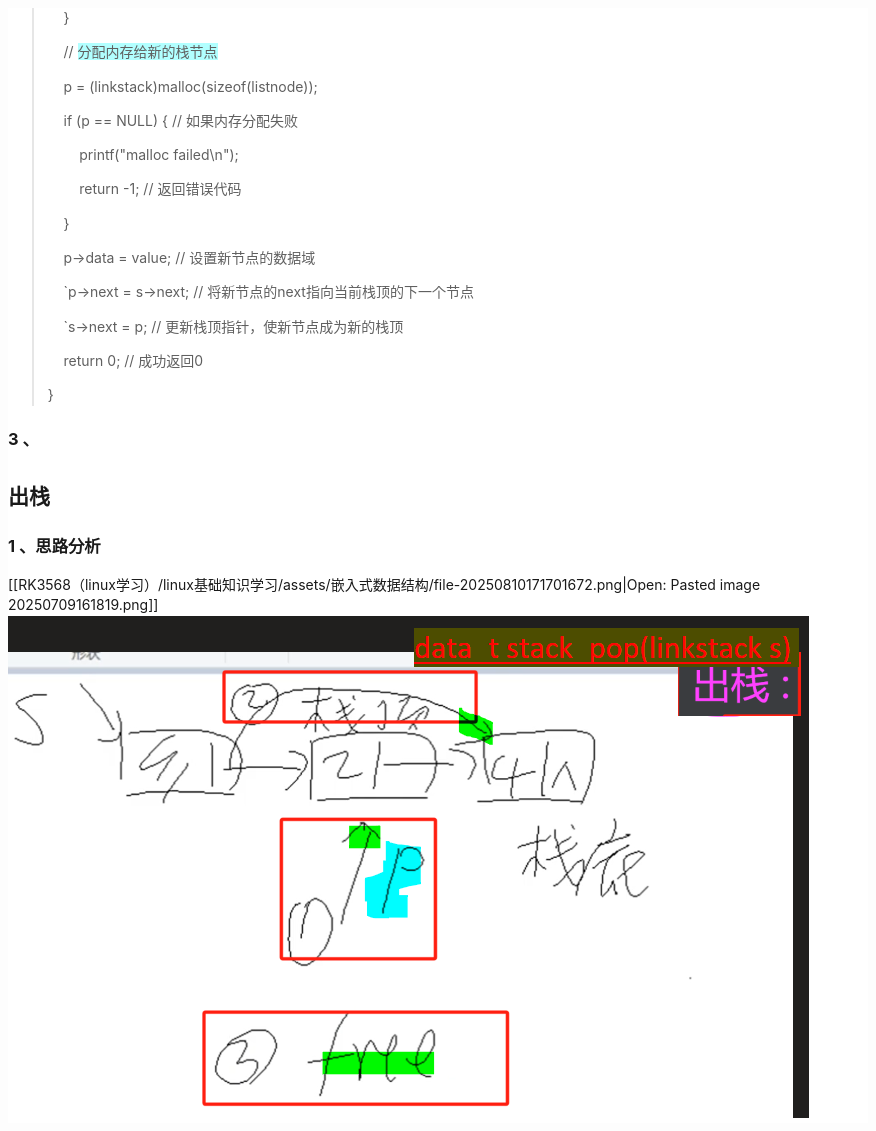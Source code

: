 >     }
> 
>     // <span style="background:#b1ffff">分配内存给新的栈节点</span>
> 
>     p = (linkstack)malloc(sizeof(listnode));
> 
>     if (p == NULL) { // 如果内存分配失败
> 
>         printf("malloc failed\n");
> 
>         return -1; // 返回错误代码
> 
>     }
> 
>     p->data = value; // 设置新节点的数据域
> 
>     `p->next = s->next; // 将新节点的next指向当前栈顶的下一个节点
> 
>     `s->next = p; // 更新栈顶指针，使新节点成为新的栈顶
> 
>     return 0; // 成功返回0
> 
> }

### 3 、

## 出栈
### 1 、思路分析
[[RK3568（linux学习）/linux基础知识学习/assets/嵌入式数据结构/file-20250810171701672.png|Open: Pasted image 20250709161819.png]]
![RK3568（linux学习）/linux基础知识学习/assets/嵌入式数据结构/file-20250810171701672.png](assets/嵌入式数据结构/file-20250810171701672.png)
